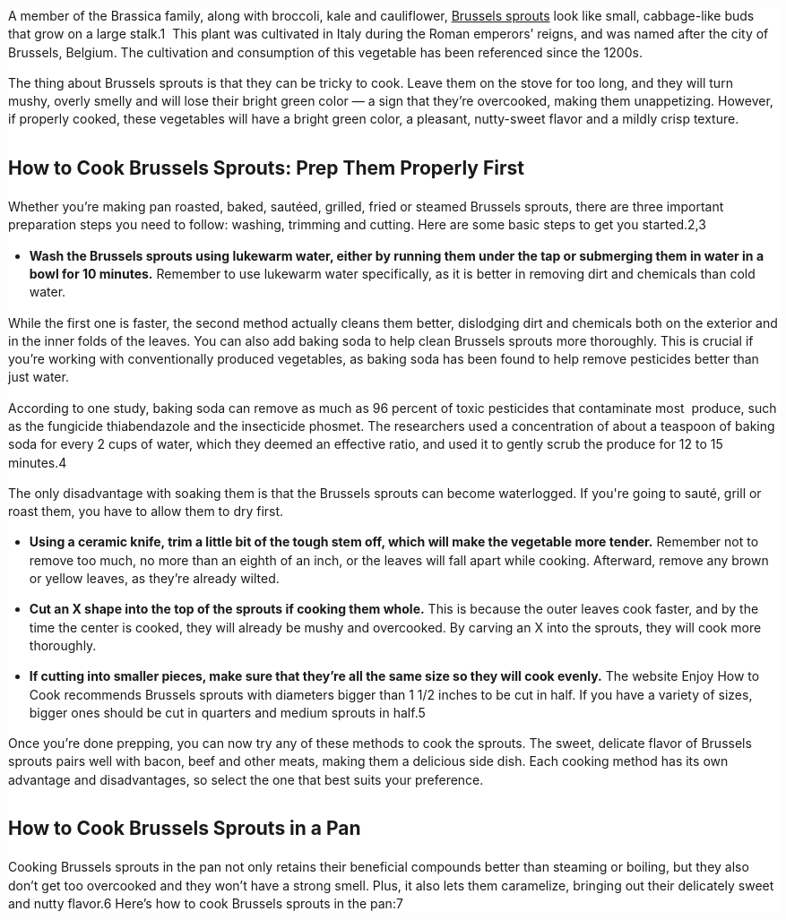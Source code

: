A member of the Brassica family, along with broccoli, kale and cauliflower, [Brussels sprouts](https://foodfacts.mercola.com/brussels-sprouts.html) look like small, cabbage-like buds that grow on a large stalk.1  This plant was cultivated in Italy during the Roman emperors’ reigns, and was named after the city of Brussels, Belgium. The cultivation and consumption of this vegetable has been referenced since the 1200s.

The thing about Brussels sprouts is that they can be tricky to cook. Leave them on the stove for too long, and they will turn mushy, overly smelly and will lose their bright green color — a sign that they’re overcooked, making them unappetizing. However, if properly cooked, these vegetables will have a bright green color, a pleasant, nutty-sweet flavor and a mildly crisp texture.

## How to Cook Brussels Sprouts: Prep Them Properly First

Whether you’re making pan roasted, baked, sautéed, grilled, fried or steamed Brussels sprouts, there are three important preparation steps you need to follow: washing, trimming and cutting. Here are some basic steps to get you started.2,3

- **Wash the Brussels sprouts using lukewarm water, either by running them under the tap or submerging them in water in a bowl for 10 minutes.** Remember to use lukewarm water specifically, as it is better in removing dirt and chemicals than cold water.

While the first one is faster, the second method actually cleans them better, dislodging dirt and chemicals both on the exterior and in the inner folds of the leaves. You can also add baking soda to help clean Brussels sprouts more thoroughly. This is crucial if you’re working with conventionally produced vegetables, as baking soda has been found to help remove pesticides better than just water.

According to one study, baking soda can remove as much as 96 percent of toxic pesticides that contaminate most  produce, such as the fungicide thiabendazole and the insecticide phosmet. The researchers used a concentration of about a teaspoon of baking soda for every 2 cups of water, which they deemed an effective ratio, and used it to gently scrub the produce for 12 to 15 minutes.4

The only disadvantage with soaking them is that the Brussels sprouts can become waterlogged. If you're going to sauté, grill or roast them, you have to allow them to dry first.

- **Using a ceramic knife, trim a little bit of the tough stem off, which will make the vegetable more tender.** Remember not to remove too much, no more than an eighth of an inch, or the leaves will fall apart while cooking. Afterward, remove any brown or yellow leaves, as they’re already wilted.

- **Cut an X shape into the top of the sprouts if cooking them whole.** This is because the outer leaves cook faster, and by the time the center is cooked, they will already be mushy and overcooked. By carving an X into the sprouts, they will cook more thoroughly. 

- **If cutting into smaller pieces, make sure that they’re all the same size so they will cook evenly.** The website Enjoy How to Cook recommends Brussels sprouts with diameters bigger than 1 1/2 inches to be cut in half. If you have a variety of sizes, bigger ones should be cut in quarters and medium sprouts in half.5

Once you’re done prepping, you can now try any of these methods to cook the sprouts. The sweet, delicate flavor of Brussels sprouts pairs well with bacon, beef and other meats, making them a delicious side dish. Each cooking method has its own advantage and disadvantages, so select the one that best suits your preference.

## How to Cook Brussels Sprouts in a Pan

Cooking Brussels sprouts in the pan not only retains their beneficial compounds better than steaming or boiling, but they also don’t get too overcooked and they won’t have a strong smell. Plus, it also lets them caramelize, bringing out their delicately sweet and nutty flavor.6 Here’s how to cook Brussels sprouts in the pan:7
